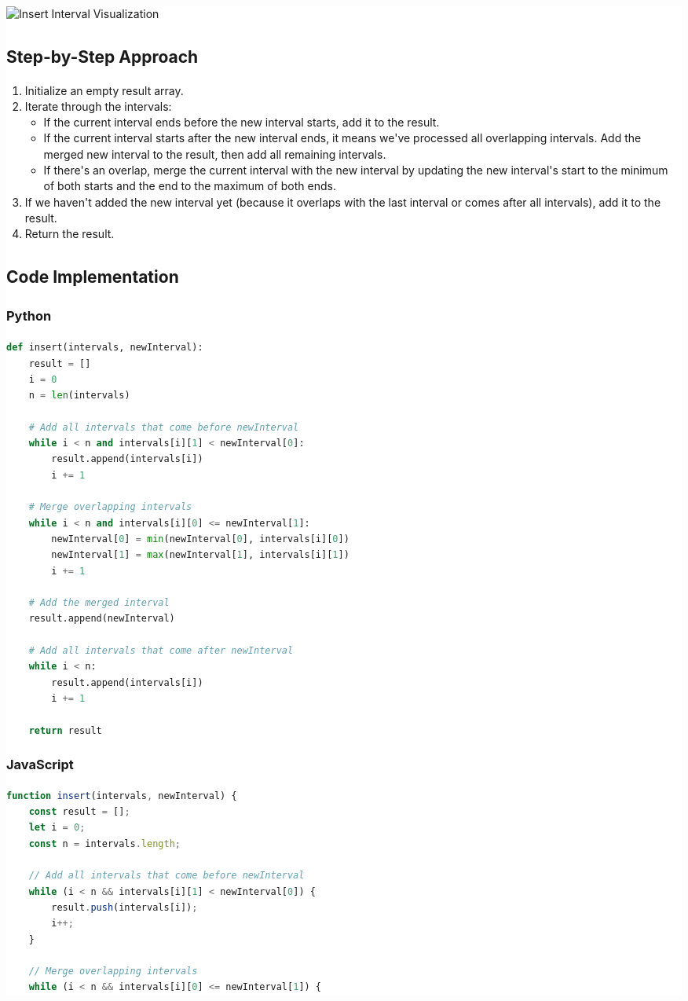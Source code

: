 ![Insert Interval Visualization](https://i.imgur.com/JUDTkUC.png)

## Step-by-Step Approach

1. Initialize an empty result array.
2. Iterate through the intervals:
   - If the current interval ends before the new interval starts, add it to the result.
   - If the current interval starts after the new interval ends, it means we've processed all overlapping intervals. Add the merged new interval to the result, then add all remaining intervals.
   - If there's an overlap, merge the current interval with the new interval by updating the new interval's start to the minimum of both starts and the end to the maximum of both ends.
3. If we haven't added the new interval yet (because it overlaps with the last interval or comes after all intervals), add it to the result.
4. Return the result.

## Code Implementation

### Python

```python
def insert(intervals, newInterval):
    result = []
    i = 0
    n = len(intervals)
    
    # Add all intervals that come before newInterval
    while i < n and intervals[i][1] < newInterval[0]:
        result.append(intervals[i])
        i += 1
    
    # Merge overlapping intervals
    while i < n and intervals[i][0] <= newInterval[1]:
        newInterval[0] = min(newInterval[0], intervals[i][0])
        newInterval[1] = max(newInterval[1], intervals[i][1])
        i += 1
    
    # Add the merged interval
    result.append(newInterval)
    
    # Add all intervals that come after newInterval
    while i < n:
        result.append(intervals[i])
        i += 1
    
    return result
```

### JavaScript

```javascript
function insert(intervals, newInterval) {
    const result = [];
    let i = 0;
    const n = intervals.length;
    
    // Add all intervals that come before newInterval
    while (i < n && intervals[i][1] < newInterval[0]) {
        result.push(intervals[i]);
        i++;
    }
    
    // Merge overlapping intervals
    while (i < n && intervals[i][0] <= newInterval[1]) {
```